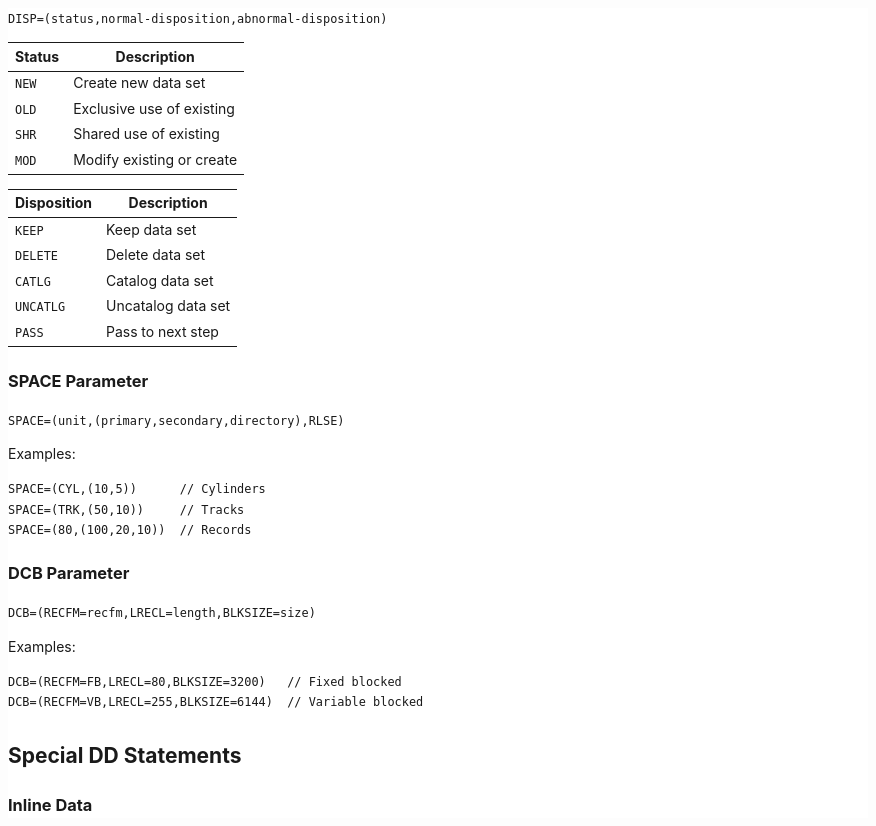 ```jcl
DISP=(status,normal-disposition,abnormal-disposition)
```

| Status | Description               |
| ------ | ------------------------- |
| `NEW`  | Create new data set       |
| `OLD`  | Exclusive use of existing |
| `SHR`  | Shared use of existing    |
| `MOD`  | Modify existing or create |

| Disposition | Description        |
| ----------- | ------------------ |
| `KEEP`      | Keep data set      |
| `DELETE`    | Delete data set    |
| `CATLG`     | Catalog data set   |
| `UNCATLG`   | Uncatalog data set |
| `PASS`      | Pass to next step  |

### SPACE Parameter

```jcl
SPACE=(unit,(primary,secondary,directory),RLSE)
```

Examples:

```jcl
SPACE=(CYL,(10,5))      // Cylinders
SPACE=(TRK,(50,10))     // Tracks
SPACE=(80,(100,20,10))  // Records
```

### DCB Parameter

```jcl
DCB=(RECFM=recfm,LRECL=length,BLKSIZE=size)
```

Examples:

```jcl
DCB=(RECFM=FB,LRECL=80,BLKSIZE=3200)   // Fixed blocked
DCB=(RECFM=VB,LRECL=255,BLKSIZE=6144)  // Variable blocked
```

## Special DD Statements

### Inline Data
